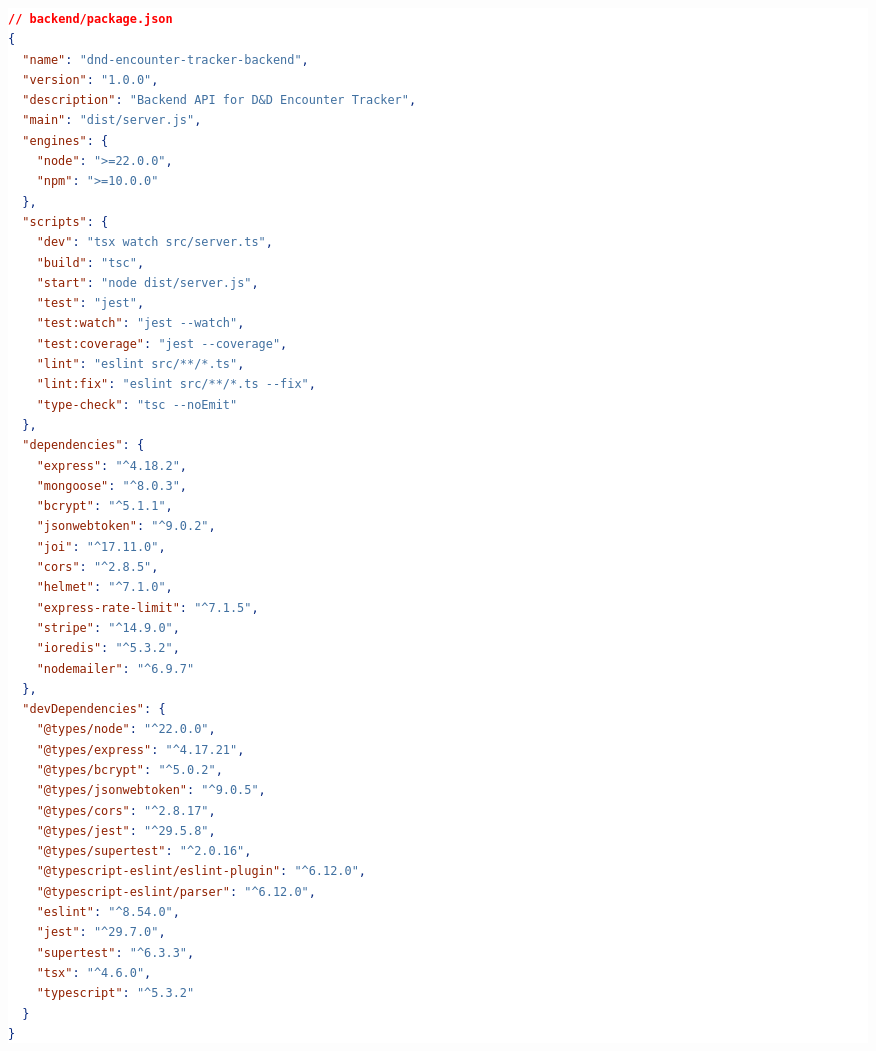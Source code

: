 ```json
// backend/package.json
{
  "name": "dnd-encounter-tracker-backend",
  "version": "1.0.0",
  "description": "Backend API for D&D Encounter Tracker",
  "main": "dist/server.js",
  "engines": {
    "node": ">=22.0.0",
    "npm": ">=10.0.0"
  },
  "scripts": {
    "dev": "tsx watch src/server.ts",
    "build": "tsc",
    "start": "node dist/server.js",
    "test": "jest",
    "test:watch": "jest --watch",
    "test:coverage": "jest --coverage",
    "lint": "eslint src/**/*.ts",
    "lint:fix": "eslint src/**/*.ts --fix",
    "type-check": "tsc --noEmit"
  },
  "dependencies": {
    "express": "^4.18.2",
    "mongoose": "^8.0.3",
    "bcrypt": "^5.1.1",
    "jsonwebtoken": "^9.0.2",
    "joi": "^17.11.0",
    "cors": "^2.8.5",
    "helmet": "^7.1.0",
    "express-rate-limit": "^7.1.5",
    "stripe": "^14.9.0",
    "ioredis": "^5.3.2",
    "nodemailer": "^6.9.7"
  },
  "devDependencies": {
    "@types/node": "^22.0.0",
    "@types/express": "^4.17.21",
    "@types/bcrypt": "^5.0.2",
    "@types/jsonwebtoken": "^9.0.5",
    "@types/cors": "^2.8.17",
    "@types/jest": "^29.5.8",
    "@types/supertest": "^2.0.16",
    "@typescript-eslint/eslint-plugin": "^6.12.0",
    "@typescript-eslint/parser": "^6.12.0",
    "eslint": "^8.54.0",
    "jest": "^29.7.0",
    "supertest": "^6.3.3",
    "tsx": "^4.6.0",
    "typescript": "^5.3.2"
  }
}
```
